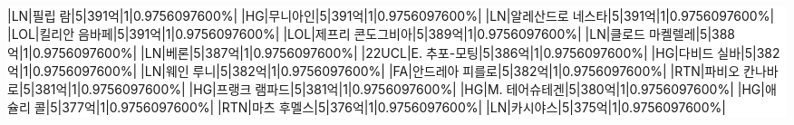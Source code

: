 |LN|필립 람|5|391억|1|0.9756097600%|
|HG|무니아인|5|391억|1|0.9756097600%|
|LN|알레산드로 네스타|5|391억|1|0.9756097600%|
|LOL|킬리안 음바페|5|391억|1|0.9756097600%|
|LOL|제프리 콘도그비아|5|389억|1|0.9756097600%|
|LN|클로드 마켈렐레|5|388억|1|0.9756097600%|
|LN|베론|5|387억|1|0.9756097600%|
|22UCL|E. 추포-모팅|5|386억|1|0.9756097600%|
|HG|다비드 실바|5|382억|1|0.9756097600%|
|LN|웨인 루니|5|382억|1|0.9756097600%|
|FA|안드레아 피를로|5|382억|1|0.9756097600%|
|RTN|파비오 칸나바로|5|381억|1|0.9756097600%|
|HG|프랭크 램파드|5|381억|1|0.9756097600%|
|HG|M. 테어슈테겐|5|380억|1|0.9756097600%|
|HG|애슐리 콜|5|377억|1|0.9756097600%|
|RTN|마츠 후멜스|5|376억|1|0.9756097600%|
|LN|카시야스|5|375억|1|0.9756097600%|
